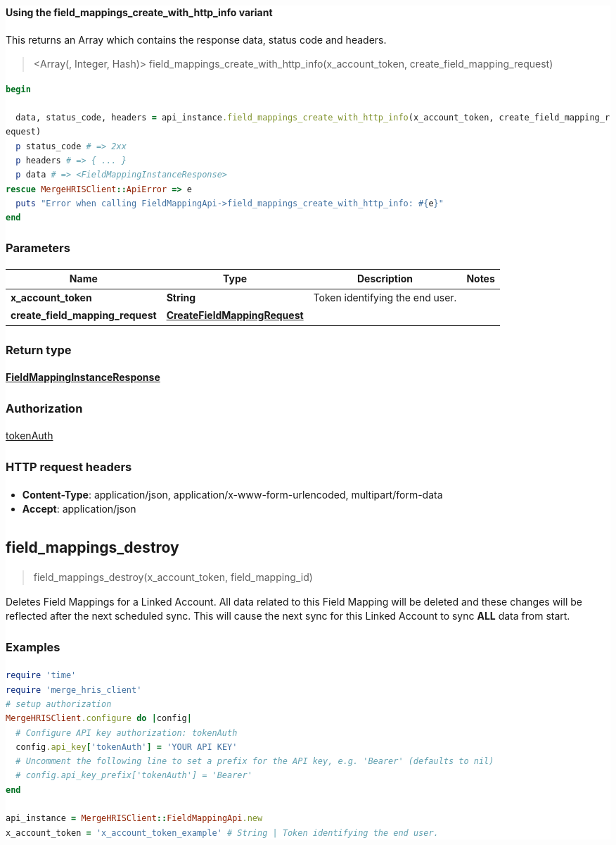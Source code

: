 #### Using the field_mappings_create_with_http_info variant

This returns an Array which contains the response data, status code and headers.

> <Array(<FieldMappingInstanceResponse>, Integer, Hash)> field_mappings_create_with_http_info(x_account_token, create_field_mapping_request)

```ruby
begin
  
  data, status_code, headers = api_instance.field_mappings_create_with_http_info(x_account_token, create_field_mapping_request)
  p status_code # => 2xx
  p headers # => { ... }
  p data # => <FieldMappingInstanceResponse>
rescue MergeHRISClient::ApiError => e
  puts "Error when calling FieldMappingApi->field_mappings_create_with_http_info: #{e}"
end
```

### Parameters

| Name | Type | Description | Notes |
| ---- | ---- | ----------- | ----- |
| **x_account_token** | **String** | Token identifying the end user. |  |
| **create_field_mapping_request** | [**CreateFieldMappingRequest**](CreateFieldMappingRequest.md) |  |  |

### Return type

[**FieldMappingInstanceResponse**](FieldMappingInstanceResponse.md)

### Authorization

[tokenAuth](../README.md#tokenAuth)

### HTTP request headers

- **Content-Type**: application/json, application/x-www-form-urlencoded, multipart/form-data
- **Accept**: application/json


## field_mappings_destroy

> <FieldMappingInstanceResponse> field_mappings_destroy(x_account_token, field_mapping_id)



Deletes Field Mappings for a Linked Account. All data related to this Field Mapping will be deleted and these changes will be reflected after the next scheduled sync. This will cause the next sync for this Linked Account to sync **ALL** data from start.

### Examples

```ruby
require 'time'
require 'merge_hris_client'
# setup authorization
MergeHRISClient.configure do |config|
  # Configure API key authorization: tokenAuth
  config.api_key['tokenAuth'] = 'YOUR API KEY'
  # Uncomment the following line to set a prefix for the API key, e.g. 'Bearer' (defaults to nil)
  # config.api_key_prefix['tokenAuth'] = 'Bearer'
end

api_instance = MergeHRISClient::FieldMappingApi.new
x_account_token = 'x_account_token_example' # String | Token identifying the end user.
```